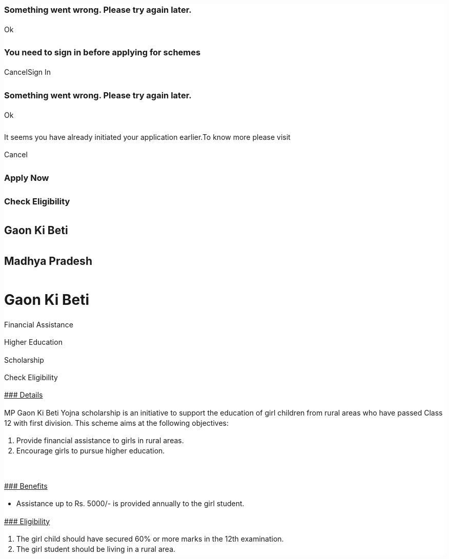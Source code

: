 ### Something went wrong. Please try again later.

Ok

### 

### You need to sign in before applying for schemes

CancelSign In

### Something went wrong. Please try again later.

Ok

### 

It seems you have already initiated your application earlier.To know more please visit

Cancel

### Apply Now

### Check Eligibility

Gaon Ki Beti
------------

Madhya Pradesh
--------------

Gaon Ki Beti
============

Financial Assistance

Higher Education

Scholarship

Check Eligibility

[### Details](https://www.myscheme.gov.in/schemes/gkb#details)

MP Gaon Ki Beti Yojna scholarship is an initiative to support the education of girl children from rural areas who have passed Class 12 with first division. This scheme aims at the following objectives:

1.  Provide financial assistance to girls in rural areas.
2.  Encourage girls to pursue higher education.

﻿

[### Benefits](https://www.myscheme.gov.in/schemes/gkb#benefits)

*   Assistance up to Rs. 5000/- is provided annually to the girl student.

[### Eligibility](https://www.myscheme.gov.in/schemes/gkb#eligibility)

1.  The girl child should have secured 60% or more marks in the 12th examination.
2.  The girl student should be living in a rural area.

